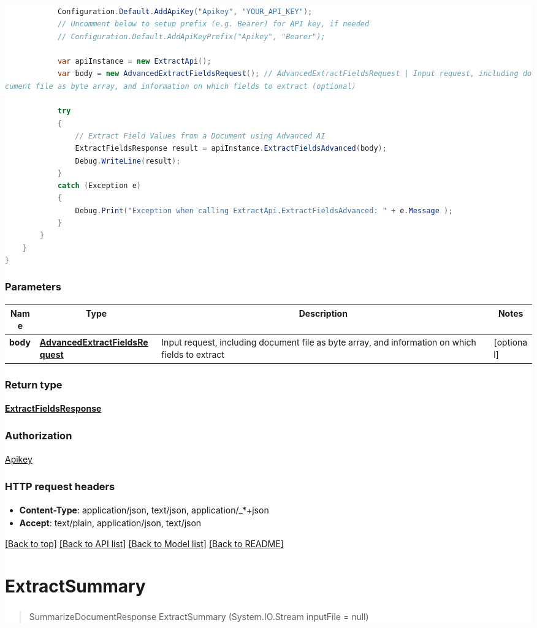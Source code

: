 ```csharp
            Configuration.Default.AddApiKey("Apikey", "YOUR_API_KEY");
            // Uncomment below to setup prefix (e.g. Bearer) for API key, if needed
            // Configuration.Default.AddApiKeyPrefix("Apikey", "Bearer");

            var apiInstance = new ExtractApi();
            var body = new AdvancedExtractFieldsRequest(); // AdvancedExtractFieldsRequest | Input request, including document file as byte array, and information on which fields to extract (optional) 

            try
            {
                // Extract Field Values from a Document using Advanced AI
                ExtractFieldsResponse result = apiInstance.ExtractFieldsAdvanced(body);
                Debug.WriteLine(result);
            }
            catch (Exception e)
            {
                Debug.Print("Exception when calling ExtractApi.ExtractFieldsAdvanced: " + e.Message );
            }
        }
    }
}
```

### Parameters

Name | Type | Description  | Notes
------------- | ------------- | ------------- | -------------
 **body** | [**AdvancedExtractFieldsRequest**](AdvancedExtractFieldsRequest.md)| Input request, including document file as byte array, and information on which fields to extract | [optional] 

### Return type

[**ExtractFieldsResponse**](ExtractFieldsResponse.md)

### Authorization

[Apikey](../README.md#Apikey)

### HTTP request headers

 - **Content-Type**: application/json, text/json, application/_*+json
 - **Accept**: text/plain, application/json, text/json

[[Back to top]](#) [[Back to API list]](../README.md#documentation-for-api-endpoints) [[Back to Model list]](../README.md#documentation-for-models) [[Back to README]](../README.md)

<a name="extractsummary"></a>
# **ExtractSummary**
> SummarizeDocumentResponse ExtractSummary (System.IO.Stream inputFile = null)
